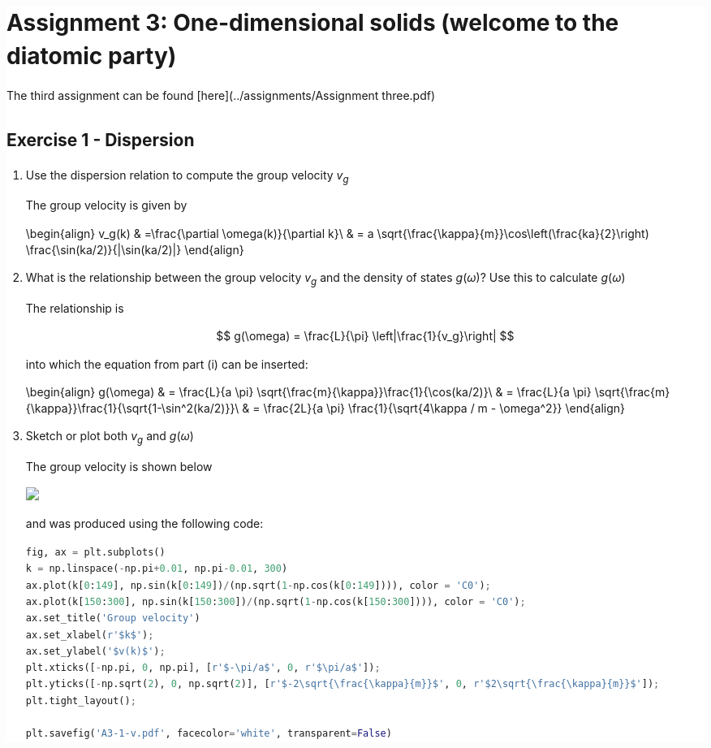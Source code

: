 # Assignment 3: One-dimensional solids (welcome to the diatomic party)

The third assignment can be found [here](../assignments/Assignment three.pdf)

## Exercise 1 - Dispersion

1. Use the dispersion relation to compute the group velocity $v_g$

    The group velocity is given by

    \begin{align}
    v_g(k) & =\frac{\partial \omega(k)}{\partial k}\\
    & = a \sqrt{\frac{\kappa}{m}}\cos\left(\frac{ka}{2}\right) \frac{\sin(ka/2)}{|\sin(ka/2)|}
    \end{align}

2. What is the relationship between the group velocity $v_g$ and the density of states $g(\omega)$? Use this to calculate $g(\omega)$

    The relationship is

    $$
    g(\omega) = \frac{L}{\pi} \left|\frac{1}{v_g}\right|
    $$

    into which the equation from part (i) can be inserted:

    \begin{align}
    g(\omega) & = \frac{L}{a \pi} \sqrt{\frac{m}{\kappa}}\frac{1}{\cos(ka/2)}\\
    & = \frac{L}{a \pi} \sqrt{\frac{m}{\kappa}}\frac{1}{\sqrt{1-\sin^2(ka/2)}}\\
    & = \frac{2L}{a \pi} \frac{1}{\sqrt{4\kappa / m - \omega^2}}
    \end{align}

3. Sketch or plot both $v_g$ and $g(\omega)$

    The group velocity is shown below

    ![](../images/A3-1-v.svg)

    and was produced using the following code:

    ``` python
    fig, ax = plt.subplots()
    k = np.linspace(-np.pi+0.01, np.pi-0.01, 300)
    ax.plot(k[0:149], np.sin(k[0:149])/(np.sqrt(1-np.cos(k[0:149]))), color = 'C0');
    ax.plot(k[150:300], np.sin(k[150:300])/(np.sqrt(1-np.cos(k[150:300]))), color = 'C0');
    ax.set_title('Group velocity')
    ax.set_xlabel(r'$k$');
    ax.set_ylabel('$v(k)$');
    plt.xticks([-np.pi, 0, np.pi], [r'$-\pi/a$', 0, r'$\pi/a$']);
    plt.yticks([-np.sqrt(2), 0, np.sqrt(2)], [r'$-2\sqrt{\frac{\kappa}{m}}$', 0, r'$2\sqrt{\frac{\kappa}{m}}$']);
    plt.tight_layout();

    plt.savefig('A3-1-v.pdf', facecolor='white', transparent=False)
